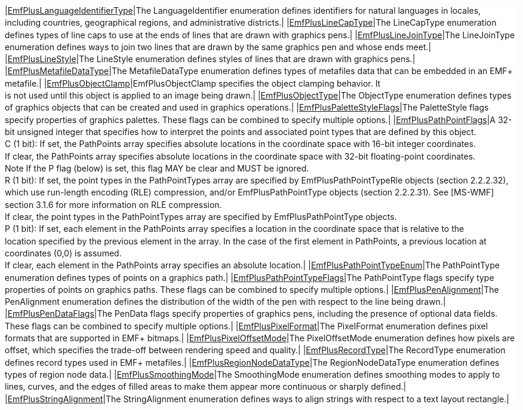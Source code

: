 |[EmfPlusLanguageIdentifierType](/imaging/python-net/api-reference/aspose.imaging.fileformats.emf.emfplus.consts/emfpluslanguageidentifiertype/)|The LanguageIdentifier enumeration defines identifiers for natural languages in locales, including countries, geographical regions, and administrative districts.|
|[EmfPlusLineCapType](/imaging/python-net/api-reference/aspose.imaging.fileformats.emf.emfplus.consts/emfpluslinecaptype/)|The LineCapType enumeration defines types of line caps to use at the ends of lines that are drawn with graphics pens.|
|[EmfPlusLineJoinType](/imaging/python-net/api-reference/aspose.imaging.fileformats.emf.emfplus.consts/emfpluslinejointype/)|The LineJoinType enumeration defines ways to join two lines that are drawn by the same graphics pen and whose ends meet.|
|[EmfPlusLineStyle](/imaging/python-net/api-reference/aspose.imaging.fileformats.emf.emfplus.consts/emfpluslinestyle/)|The LineStyle enumeration defines styles of lines that are drawn with graphics pens.|
|[EmfPlusMetafileDataType](/imaging/python-net/api-reference/aspose.imaging.fileformats.emf.emfplus.consts/emfplusmetafiledatatype/)|The MetafileDataType enumeration defines types of metafiles data that can be embedded in an EMF+ metafile.|
|[EmfPlusObjectClamp](/imaging/python-net/api-reference/aspose.imaging.fileformats.emf.emfplus.consts/emfplusobjectclamp/)|EmfPlusObjectClamp specifies the object clamping behavior. It<br/>            is not used until this object is applied to an image being drawn.|
|[EmfPlusObjectType](/imaging/python-net/api-reference/aspose.imaging.fileformats.emf.emfplus.consts/emfplusobjecttype/)|The ObjectType enumeration defines types of graphics objects that can be created and used in graphics operations.|
|[EmfPlusPaletteStyleFlags](/imaging/python-net/api-reference/aspose.imaging.fileformats.emf.emfplus.consts/emfpluspalettestyleflags/)|The PaletteStyle flags specify properties of graphics palettes. These flags can be combined to specify multiple options.|
|[EmfPlusPathPointFlags](/imaging/python-net/api-reference/aspose.imaging.fileformats.emf.emfplus.consts/emfpluspathpointflags/)|A 32-bit unsigned integer that specifies how to interpret the points and associated point types that are defined by this object.<br/>            C  (1 bit): If set, the PathPoints array specifies absolute locations in the coordinate space with 16-bit integer coordinates.<br/>             If clear, the PathPoints array specifies absolute locations in the coordinate space with 32-bit floating-point coordinates.<br/>             Note If the P flag (below) is set, this flag MAY be clear and MUST be ignored.<br/>            R (1 bit): If set, the point types in the PathPointTypes array are specified by EmfPlusPathPointTypeRle objects (section 2.2.2.32), <br/>             which use run-length encoding (RLE) compression, and/or EmfPlusPathPointType objects (section 2.2.2.31). See [MS-WMF] section 3.1.6 for more information on RLE compression.<br/>             If clear, the point types in the PathPointTypes array are specified by EmfPlusPathPointType objects.<br/>            P (1 bit): If set, each element in the PathPoints array specifies a location in the coordinate space that is relative to the<br/>             location specified by the previous element in the array. In the case of the first element in PathPoints, a previous location at coordinates (0,0) is assumed.<br/>             If clear, each element in the PathPoints array specifies an absolute location.|
|[EmfPlusPathPointTypeEnum](/imaging/python-net/api-reference/aspose.imaging.fileformats.emf.emfplus.consts/emfpluspathpointtypeenum/)|The PathPointType enumeration defines types of points on a graphics path.|
|[EmfPlusPathPointTypeFlags](/imaging/python-net/api-reference/aspose.imaging.fileformats.emf.emfplus.consts/emfpluspathpointtypeflags/)|The PathPointType flags specify type properties of points on graphics paths. These flags can be combined to specify multiple options.|
|[EmfPlusPenAlignment](/imaging/python-net/api-reference/aspose.imaging.fileformats.emf.emfplus.consts/emfpluspenalignment/)|The PenAlignment enumeration defines the distribution of the width of the pen with respect to the line being drawn.|
|[EmfPlusPenDataFlags](/imaging/python-net/api-reference/aspose.imaging.fileformats.emf.emfplus.consts/emfpluspendataflags/)|The PenData flags specify properties of graphics pens, including the presence of optional data fields. These flags can be combined to specify multiple options.|
|[EmfPlusPixelFormat](/imaging/python-net/api-reference/aspose.imaging.fileformats.emf.emfplus.consts/emfpluspixelformat/)|The PixelFormat enumeration defines pixel formats that are supported in EMF+ bitmaps.|
|[EmfPlusPixelOffsetMode](/imaging/python-net/api-reference/aspose.imaging.fileformats.emf.emfplus.consts/emfpluspixeloffsetmode/)|The PixelOffsetMode enumeration defines how pixels are offset, which specifies the trade-off between rendering speed and quality.|
|[EmfPlusRecordType](/imaging/python-net/api-reference/aspose.imaging.fileformats.emf.emfplus.consts/emfplusrecordtype/)|The RecordType enumeration defines record types used in EMF+ metafiles.|
|[EmfPlusRegionNodeDataType](/imaging/python-net/api-reference/aspose.imaging.fileformats.emf.emfplus.consts/emfplusregionnodedatatype/)|The RegionNodeDataType enumeration defines types of region node data.|
|[EmfPlusSmoothingMode](/imaging/python-net/api-reference/aspose.imaging.fileformats.emf.emfplus.consts/emfplussmoothingmode/)|The SmoothingMode enumeration defines smoothing modes to apply to lines, curves, and the edges of filled areas to make them appear more continuous or sharply defined.|
|[EmfPlusStringAlignment](/imaging/python-net/api-reference/aspose.imaging.fileformats.emf.emfplus.consts/emfplusstringalignment/)|The StringAlignment enumeration defines ways to align strings with respect to a text layout rectangle.|